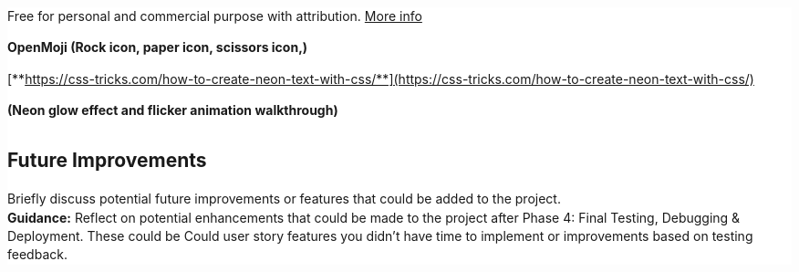 Free for personal and commercial purpose with attribution. [More info](https://www.flaticon.com/free-icon/rock-paper-scissors_6729598?term=rock+paper+scissors&page=1&position=11&origin=search#)

**OpenMoji  (Rock icon, paper icon, scissors icon,)** 

[**https://css-tricks.com/how-to-create-neon-text-with-css/**](https://css-tricks.com/how-to-create-neon-text-with-css/)

**(Neon glow effect and flicker animation walkthrough)**

## **Future Improvements**

Briefly discuss potential future improvements or features that could be added to the project.  
**Guidance:** Reflect on potential enhancements that could be made to the project after Phase 4: Final Testing, Debugging & Deployment. These could be Could user story features you didn’t have time to implement or improvements based on testing feedback.
